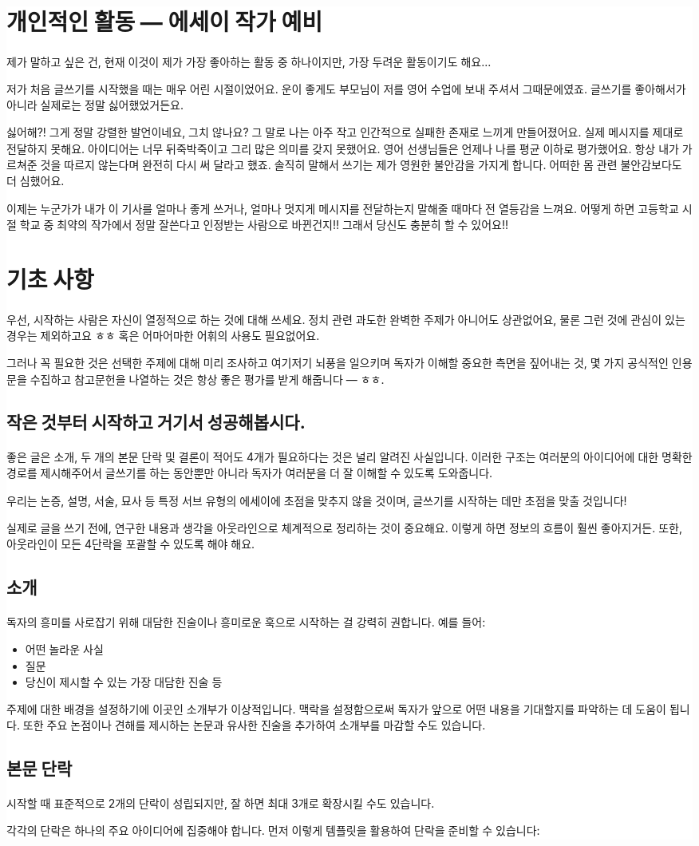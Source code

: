 # 개인적인 활동 — 에세이 작가 예비

제가 말하고 싶은 건, 현재 이것이 제가 가장 좋아하는 활동 중 하나이지만, 가장 두려운 활동이기도 해요...

저가 처음 글쓰기를 시작했을 때는 매우 어린 시절이었어요. 운이 좋게도 부모님이 저를 영어 수업에 보내 주셔서 그때문에였죠. 글쓰기를 좋아해서가 아니라 실제로는 정말 싫어했었거든요.



싫어해?! 그게 정말 강렬한 발언이네요, 그치 않나요? 그 말로 나는 아주 작고 인간적으로 실패한 존재로 느끼게 만들어졌어요. 실제 메시지를 제대로 전달하지 못해요. 아이디어는 너무 뒤죽박죽이고 그리 많은 의미를 갖지 못했어요. 영어 선생님들은 언제나 나를 평균 이하로 평가했어요. 항상 내가 가르쳐준 것을 따르지 않는다며 완전히 다시 써 달라고 했죠. 솔직히 말해서 쓰기는 제가 영원한 불안감을 가지게 합니다. 어떠한 몸 관련 불안감보다도 더 심했어요.

이제는 누군가가 내가 이 기사를 얼마나 좋게 쓰거나, 얼마나 멋지게 메시지를 전달하는지 말해줄 때마다 전 열등감을 느껴요. 어떻게 하면 고등학교 시절 학교 중 최약의 작가에서 정말 잘쓴다고 인정받는 사람으로 바뀐건지!! 그래서 당신도 충분히 할 수 있어요!!

# 기초 사항

우선, 시작하는 사람은 자신이 열정적으로 하는 것에 대해 쓰세요. 정치 관련 과도한 완벽한 주제가 아니어도 상관없어요, 물론 그런 것에 관심이 있는 경우는 제외하고요 ㅎㅎ 혹은 어마어마한 어휘의 사용도 필요없어요.



그러나 꼭 필요한 것은 선택한 주제에 대해 미리 조사하고 여기저기 뇌풍을 일으키며 독자가 이해할 중요한 측면을 짚어내는 것, 몇 가지 공식적인 인용문을 수집하고 참고문헌을 나열하는 것은 항상 좋은 평가를 받게 해줍니다 — ㅎㅎ.

## 작은 것부터 시작하고 거기서 성공해봅시다.

좋은 글은 소개, 두 개의 본문 단락 및 결론이 적어도 4개가 필요하다는 것은 널리 알려진 사실입니다. 
이러한 구조는 여러분의 아이디어에 대한 명확한 경로를 제시해주어서 글쓰기를 하는 동안뿐만 아니라 독자가 여러분을 더 잘 이해할 수 있도록 도와줍니다.

우리는 논증, 설명, 서술, 묘사 등 특정 서브 유형의 에세이에 초점을 맞추지 않을 것이며, 글쓰기를 시작하는 데만 초점을 맞출 것입니다!



실제로 글을 쓰기 전에, 연구한 내용과 생각을 아웃라인으로 체계적으로 정리하는 것이 중요해요. 이렇게 하면 정보의 흐름이 훨씬 좋아지거든. 또한, 아웃라인이 모든 4단락을 포괄할 수 있도록 해야 해요.

## 소개

독자의 흥미를 사로잡기 위해 대담한 진술이나 흥미로운 훅으로 시작하는 걸 강력히 권합니다. 예를 들어:

- 어떤 놀라운 사실
- 질문
- 당신이 제시할 수 있는 가장 대담한 진술 등



주제에 대한 배경을 설정하기에 이곳인 소개부가 이상적입니다. 맥락을 설정함으로써 독자가 앞으로 어떤 내용을 기대할지를 파악하는 데 도움이 됩니다. 또한 주요 논점이나 견해를 제시하는 논문과 유사한 진술을 추가하여 소개부를 마감할 수도 있습니다.

## 본문 단락

시작할 때 표준적으로 2개의 단락이 성립되지만, 잘 하면 최대 3개로 확장시킬 수도 있습니다.

각각의 단락은 하나의 주요 아이디어에 집중해야 합니다. 먼저 이렇게 템플릿을 활용하여 단락을 준비할 수 있습니다:
